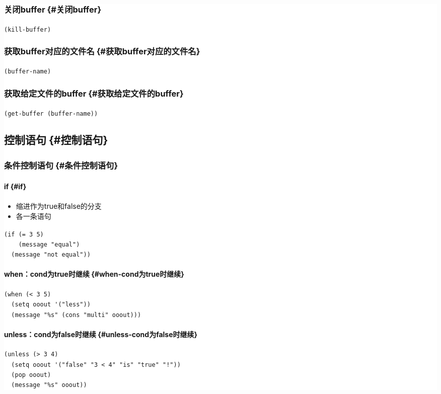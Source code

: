 
### 关闭buffer {#关闭buffer}

```elisp
(kill-buffer)
```


### 获取buffer对应的文件名 {#获取buffer对应的文件名}

```elisp
(buffer-name)
```


### 获取给定文件的buffer {#获取给定文件的buffer}

```elisp
(get-buffer (buffer-name))
```


## 控制语句 {#控制语句}


### 条件控制语句 {#条件控制语句}


#### if {#if}

-   缩进作为true和false的分支 <br/>
-   各一条语句 <br/>



```elisp
(if (= 3 5)
    (message "equal")
  (message "not equal"))
```


#### when：cond为true时继续 {#when-cond为true时继续}

```elisp
(when (< 3 5)
  (setq ooout '("less"))
  (message "%s" (cons "multi" ooout)))
```


#### unless：cond为false时继续 {#unless-cond为false时继续}

```elisp
(unless (> 3 4)
  (setq ooout '("false" "3 < 4" "is" "true" "!"))
  (pop ooout)
  (message "%s" ooout))
```
